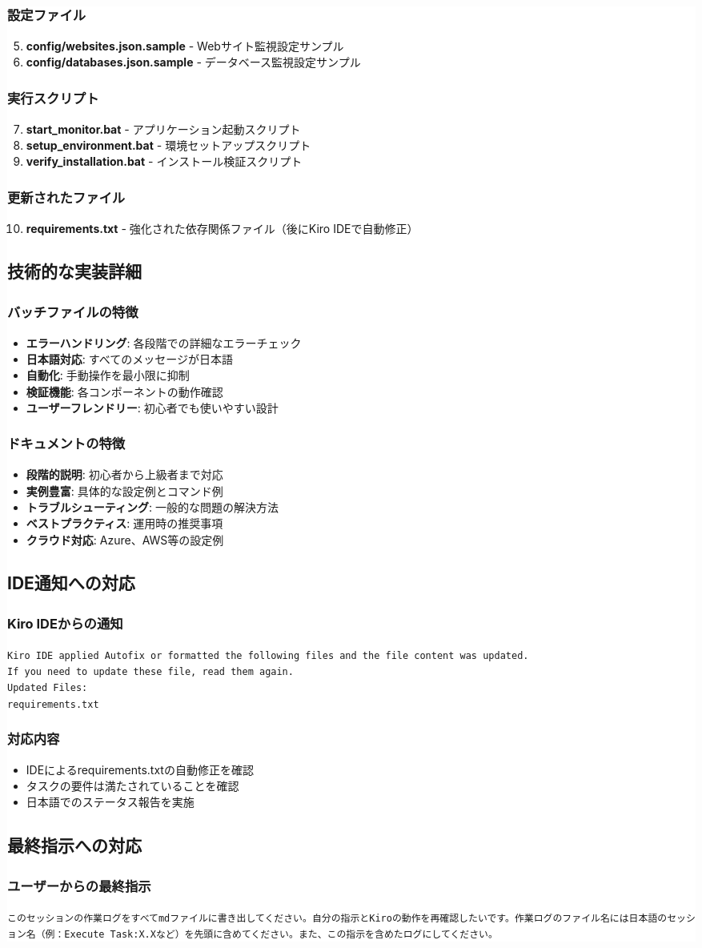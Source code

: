 ### 設定ファイル
5. **config/websites.json.sample** - Webサイト監視設定サンプル
6. **config/databases.json.sample** - データベース監視設定サンプル

### 実行スクリプト
7. **start_monitor.bat** - アプリケーション起動スクリプト
8. **setup_environment.bat** - 環境セットアップスクリプト
9. **verify_installation.bat** - インストール検証スクリプト

### 更新されたファイル
10. **requirements.txt** - 強化された依存関係ファイル（後にKiro IDEで自動修正）

## 技術的な実装詳細

### バッチファイルの特徴
- **エラーハンドリング**: 各段階での詳細なエラーチェック
- **日本語対応**: すべてのメッセージが日本語
- **自動化**: 手動操作を最小限に抑制
- **検証機能**: 各コンポーネントの動作確認
- **ユーザーフレンドリー**: 初心者でも使いやすい設計

### ドキュメントの特徴
- **段階的説明**: 初心者から上級者まで対応
- **実例豊富**: 具体的な設定例とコマンド例
- **トラブルシューティング**: 一般的な問題の解決方法
- **ベストプラクティス**: 運用時の推奨事項
- **クラウド対応**: Azure、AWS等の設定例

## IDE通知への対応

### Kiro IDEからの通知
```
Kiro IDE applied Autofix or formatted the following files and the file content was updated.
If you need to update these file, read them again.
Updated Files:
requirements.txt
```

### 対応内容
- IDEによるrequirements.txtの自動修正を確認
- タスクの要件は満たされていることを確認
- 日本語でのステータス報告を実施

## 最終指示への対応

### ユーザーからの最終指示
```
このセッションの作業ログをすべてmdファイルに書き出してください。自分の指示とKiroの動作を再確認したいです。作業ログのファイル名には日本語のセッション名（例：Execute Task:X.Xなど）を先頭に含めてください。また、この指示を含めたログにしてください。
```
